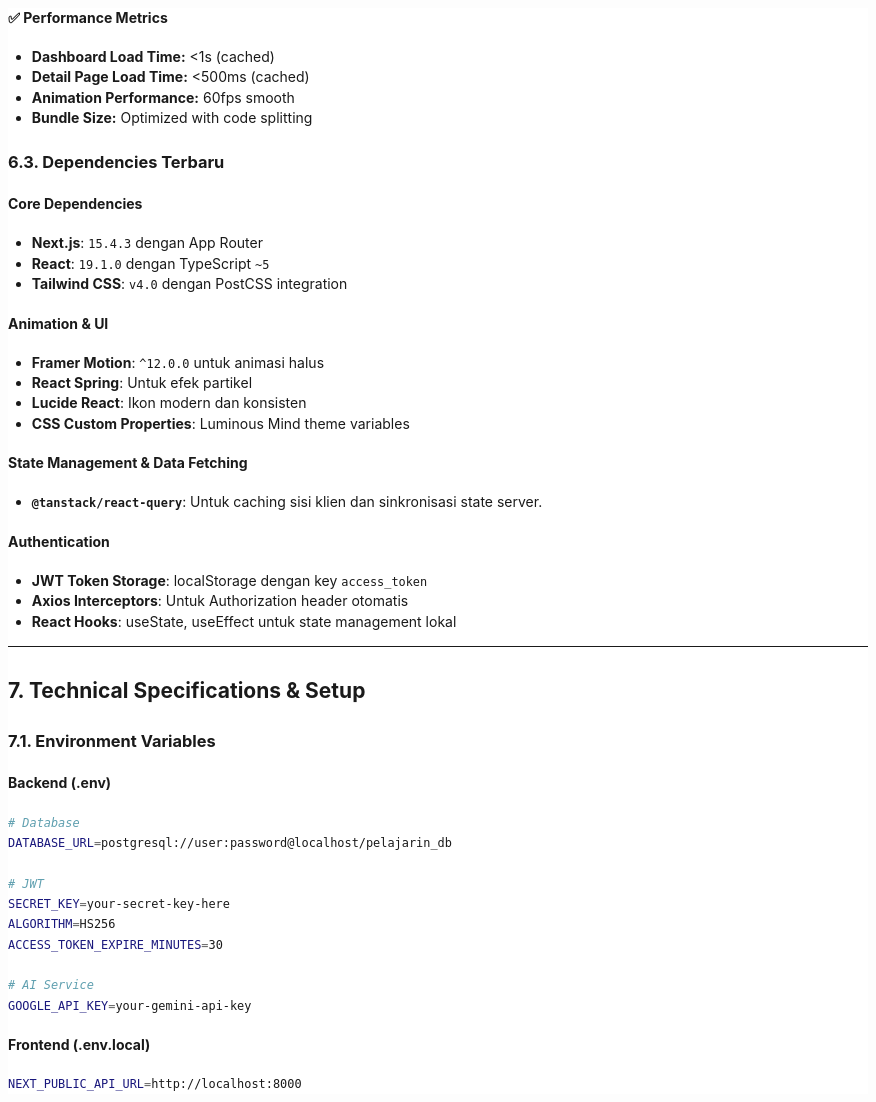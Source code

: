 #### **✅ Performance Metrics**
-   **Dashboard Load Time:** <1s (cached)
-   **Detail Page Load Time:** <500ms (cached)
-   **Animation Performance:** 60fps smooth
-   **Bundle Size:** Optimized with code splitting

### 6.3. **Dependencies Terbaru**

#### **Core Dependencies**
- **Next.js**: `15.4.3` dengan App Router
- **React**: `19.1.0` dengan TypeScript `~5`
- **Tailwind CSS**: `v4.0` dengan PostCSS integration

#### **Animation & UI**
- **Framer Motion**: `^12.0.0` untuk animasi halus
- **React Spring**: Untuk efek partikel
- **Lucide React**: Ikon modern dan konsisten
- **CSS Custom Properties**: Luminous Mind theme variables

#### **State Management & Data Fetching**
- **`@tanstack/react-query`**: Untuk caching sisi klien dan sinkronisasi state server.

#### **Authentication**
- **JWT Token Storage**: localStorage dengan key `access_token`
- **Axios Interceptors**: Untuk Authorization header otomatis
- **React Hooks**: useState, useEffect untuk state management lokal

---

## 7. **Technical Specifications & Setup**

### 7.1. **Environment Variables**

#### **Backend (.env)**
```bash
# Database
DATABASE_URL=postgresql://user:password@localhost/pelajarin_db

# JWT
SECRET_KEY=your-secret-key-here
ALGORITHM=HS256
ACCESS_TOKEN_EXPIRE_MINUTES=30

# AI Service
GOOGLE_API_KEY=your-gemini-api-key
```

#### **Frontend (.env.local)**
```bash
NEXT_PUBLIC_API_URL=http://localhost:8000
```
